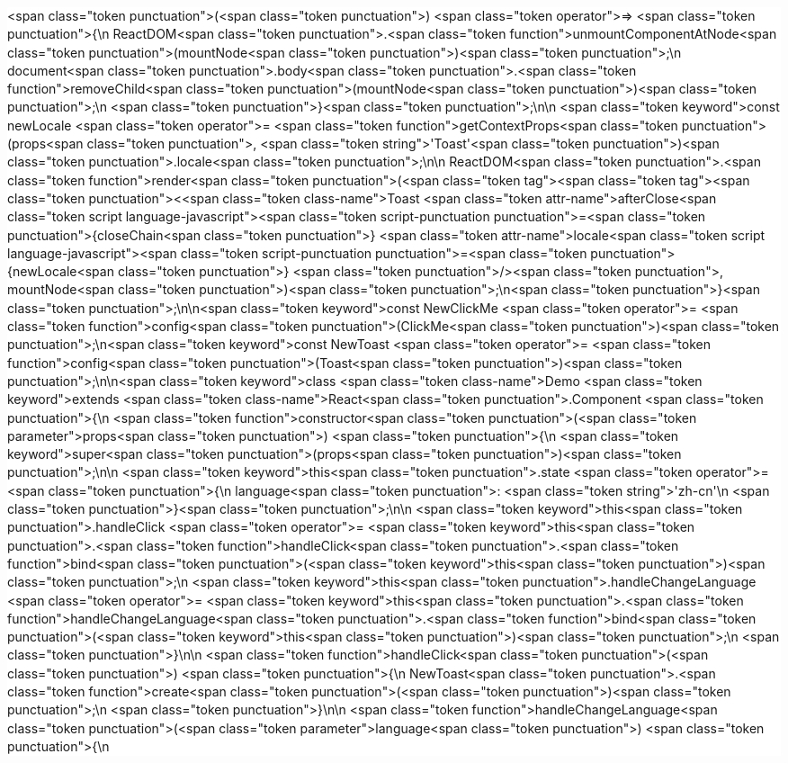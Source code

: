 <span class=\"token punctuation\">(</span><span class=\"token punctuation\">)</span> <span class=\"token operator\">=></span> <span class=\"token punctuation\">{</span>\n        ReactDOM<span class=\"token punctuation\">.</span><span class=\"token function\">unmountComponentAtNode</span><span class=\"token punctuation\">(</span>mountNode<span class=\"token punctuation\">)</span><span class=\"token punctuation\">;</span>\n        document<span class=\"token punctuation\">.</span>body<span class=\"token punctuation\">.</span><span class=\"token function\">removeChild</span><span class=\"token punctuation\">(</span>mountNode<span class=\"token punctuation\">)</span><span class=\"token punctuation\">;</span>\n    <span class=\"token punctuation\">}</span><span class=\"token punctuation\">;</span>\n\n    <span class=\"token keyword\">const</span> newLocale <span class=\"token operator\">=</span> <span class=\"token function\">getContextProps</span><span class=\"token punctuation\">(</span>props<span class=\"token punctuation\">,</span> <span class=\"token string\">'Toast'</span><span class=\"token punctuation\">)</span><span class=\"token punctuation\">.</span>locale<span class=\"token punctuation\">;</span>\n\n    ReactDOM<span class=\"token punctuation\">.</span><span class=\"token function\">render</span><span class=\"token punctuation\">(</span><span class=\"token tag\"><span class=\"token tag\"><span class=\"token punctuation\">&lt;</span><span class=\"token class-name\">Toast</span></span> <span class=\"token attr-name\">afterClose</span><span class=\"token script language-javascript\"><span class=\"token script-punctuation punctuation\">=</span><span class=\"token punctuation\">{</span>closeChain<span class=\"token punctuation\">}</span></span> <span class=\"token attr-name\">locale</span><span class=\"token script language-javascript\"><span class=\"token script-punctuation punctuation\">=</span><span class=\"token punctuation\">{</span>newLocale<span class=\"token punctuation\">}</span></span> <span class=\"token punctuation\">/></span></span><span class=\"token punctuation\">,</span> mountNode<span class=\"token punctuation\">)</span><span class=\"token punctuation\">;</span>\n<span class=\"token punctuation\">}</span><span class=\"token punctuation\">;</span>\n\n<span class=\"token keyword\">const</span> NewClickMe <span class=\"token operator\">=</span> <span class=\"token function\">config</span><span class=\"token punctuation\">(</span>ClickMe<span class=\"token punctuation\">)</span><span class=\"token punctuation\">;</span>\n<span class=\"token keyword\">const</span> NewToast <span class=\"token operator\">=</span> <span class=\"token function\">config</span><span class=\"token punctuation\">(</span>Toast<span class=\"token punctuation\">)</span><span class=\"token punctuation\">;</span>\n\n<span class=\"token keyword\">class</span> <span class=\"token class-name\">Demo</span> <span class=\"token keyword\">extends</span> <span class=\"token class-name\">React<span class=\"token punctuation\">.</span>Component</span> <span class=\"token punctuation\">{</span>\n    <span class=\"token function\">constructor</span><span class=\"token punctuation\">(</span><span class=\"token parameter\">props</span><span class=\"token punctuation\">)</span> <span class=\"token punctuation\">{</span>\n        <span class=\"token keyword\">super</span><span class=\"token punctuation\">(</span>props<span class=\"token punctuation\">)</span><span class=\"token punctuation\">;</span>\n\n        <span class=\"token keyword\">this</span><span class=\"token punctuation\">.</span>state <span class=\"token operator\">=</span> <span class=\"token punctuation\">{</span>\n            language<span class=\"token punctuation\">:</span> <span class=\"token string\">'zh-cn'</span>\n        <span class=\"token punctuation\">}</span><span class=\"token punctuation\">;</span>\n\n        <span class=\"token keyword\">this</span><span class=\"token punctuation\">.</span>handleClick <span class=\"token operator\">=</span> <span class=\"token keyword\">this</span><span class=\"token punctuation\">.</span><span class=\"token function\">handleClick</span><span class=\"token punctuation\">.</span><span class=\"token function\">bind</span><span class=\"token punctuation\">(</span><span class=\"token keyword\">this</span><span class=\"token punctuation\">)</span><span class=\"token punctuation\">;</span>\n        <span class=\"token keyword\">this</span><span class=\"token punctuation\">.</span>handleChangeLanguage <span class=\"token operator\">=</span> <span class=\"token keyword\">this</span><span class=\"token punctuation\">.</span><span class=\"token function\">handleChangeLanguage</span><span class=\"token punctuation\">.</span><span class=\"token function\">bind</span><span class=\"token punctuation\">(</span><span class=\"token keyword\">this</span><span class=\"token punctuation\">)</span><span class=\"token punctuation\">;</span>\n    <span class=\"token punctuation\">}</span>\n\n    <span class=\"token function\">handleClick</span><span class=\"token punctuation\">(</span><span class=\"token punctuation\">)</span> <span class=\"token punctuation\">{</span>\n        NewToast<span class=\"token punctuation\">.</span><span class=\"token function\">create</span><span class=\"token punctuation\">(</span><span class=\"token punctuation\">)</span><span class=\"token punctuation\">;</span>\n    <span class=\"token punctuation\">}</span>\n\n    <span class=\"token function\">handleChangeLanguage</span><span class=\"token punctuation\">(</span><span class=\"token parameter\">language</span><span class=\"token punctuation\">)</span> <span class=\"token punctuation\">{</span>\n